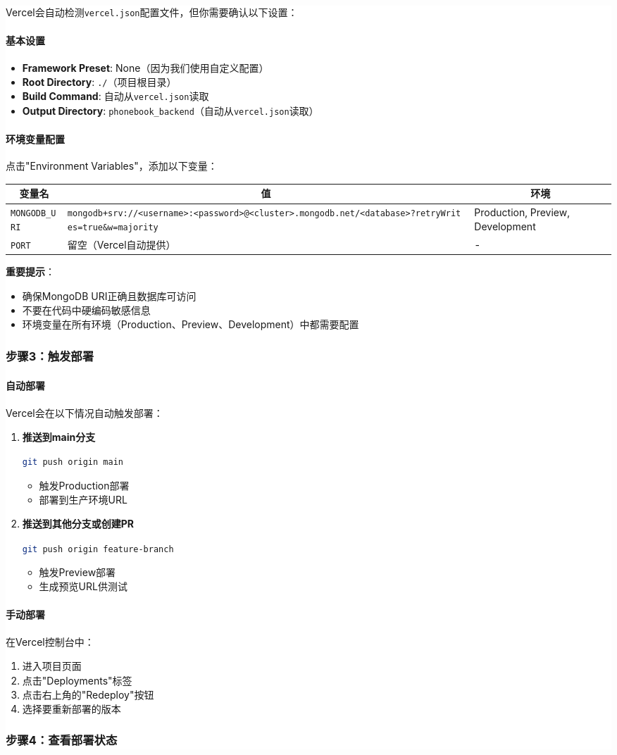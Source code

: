 Vercel会自动检测`vercel.json`配置文件，但你需要确认以下设置：

#### 基本设置

- **Framework Preset**: None（因为我们使用自定义配置）
- **Root Directory**: `./`（项目根目录）
- **Build Command**: 自动从`vercel.json`读取
- **Output Directory**: `phonebook_backend`（自动从`vercel.json`读取）

#### 环境变量配置

点击"Environment Variables"，添加以下变量：

| 变量名 | 值 | 环境 |
|--------|-----|------|
| `MONGODB_URI` | `mongodb+srv://<username>:<password>@<cluster>.mongodb.net/<database>?retryWrites=true&w=majority` | Production, Preview, Development |
| `PORT` | 留空（Vercel自动提供） | - |

**重要提示**：
- 确保MongoDB URI正确且数据库可访问
- 不要在代码中硬编码敏感信息
- 环境变量在所有环境（Production、Preview、Development）中都需要配置


### 步骤3：触发部署

#### 自动部署

Vercel会在以下情况自动触发部署：

1. **推送到main分支**
   ```bash
   git push origin main
   ```
   - 触发Production部署
   - 部署到生产环境URL

2. **推送到其他分支或创建PR**
   ```bash
   git push origin feature-branch
   ```
   - 触发Preview部署
   - 生成预览URL供测试

#### 手动部署

在Vercel控制台中：

1. 进入项目页面
2. 点击"Deployments"标签
3. 点击右上角的"Redeploy"按钮
4. 选择要重新部署的版本

### 步骤4：查看部署状态
